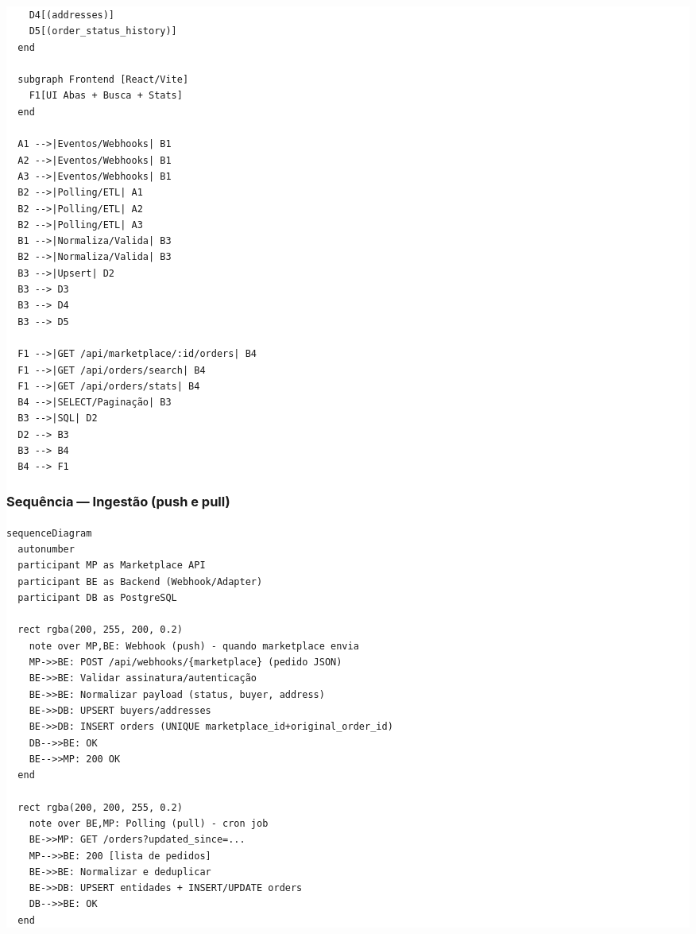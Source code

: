 ```mermaid
    D4[(addresses)]
    D5[(order_status_history)]
  end

  subgraph Frontend [React/Vite]
    F1[UI Abas + Busca + Stats]
  end

  A1 -->|Eventos/Webhooks| B1
  A2 -->|Eventos/Webhooks| B1
  A3 -->|Eventos/Webhooks| B1
  B2 -->|Polling/ETL| A1
  B2 -->|Polling/ETL| A2
  B2 -->|Polling/ETL| A3
  B1 -->|Normaliza/Valida| B3
  B2 -->|Normaliza/Valida| B3
  B3 -->|Upsert| D2
  B3 --> D3
  B3 --> D4
  B3 --> D5

  F1 -->|GET /api/marketplace/:id/orders| B4
  F1 -->|GET /api/orders/search| B4
  F1 -->|GET /api/orders/stats| B4
  B4 -->|SELECT/Paginação| B3
  B3 -->|SQL| D2
  D2 --> B3
  B3 --> B4
  B4 --> F1
```

### Sequência — Ingestão (push e pull)

```mermaid
sequenceDiagram
  autonumber
  participant MP as Marketplace API
  participant BE as Backend (Webhook/Adapter)
  participant DB as PostgreSQL

  rect rgba(200, 255, 200, 0.2)
    note over MP,BE: Webhook (push) - quando marketplace envia
    MP->>BE: POST /api/webhooks/{marketplace} (pedido JSON)
    BE->>BE: Validar assinatura/autenticação
    BE->>BE: Normalizar payload (status, buyer, address)
    BE->>DB: UPSERT buyers/addresses
    BE->>DB: INSERT orders (UNIQUE marketplace_id+original_order_id)
    DB-->>BE: OK
    BE-->>MP: 200 OK
  end

  rect rgba(200, 200, 255, 0.2)
    note over BE,MP: Polling (pull) - cron job
    BE->>MP: GET /orders?updated_since=...
    MP-->>BE: 200 [lista de pedidos]
    BE->>BE: Normalizar e deduplicar
    BE->>DB: UPSERT entidades + INSERT/UPDATE orders
    DB-->>BE: OK
  end
```
